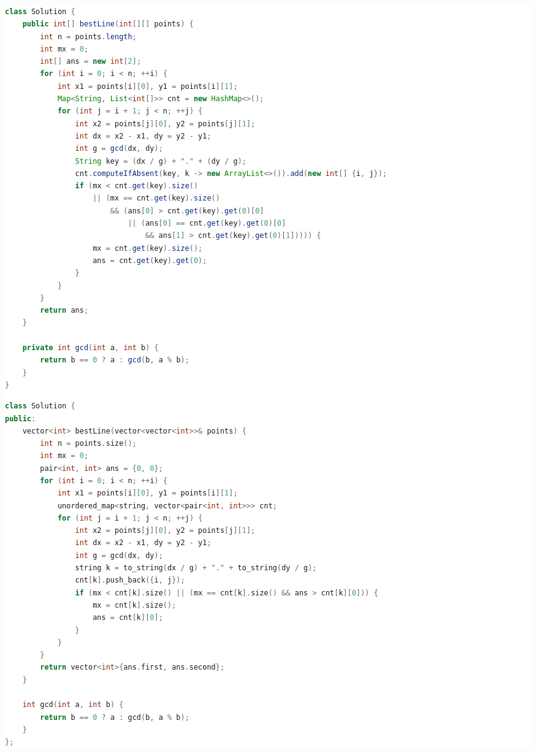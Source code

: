 ```java
class Solution {
    public int[] bestLine(int[][] points) {
        int n = points.length;
        int mx = 0;
        int[] ans = new int[2];
        for (int i = 0; i < n; ++i) {
            int x1 = points[i][0], y1 = points[i][1];
            Map<String, List<int[]>> cnt = new HashMap<>();
            for (int j = i + 1; j < n; ++j) {
                int x2 = points[j][0], y2 = points[j][1];
                int dx = x2 - x1, dy = y2 - y1;
                int g = gcd(dx, dy);
                String key = (dx / g) + "." + (dy / g);
                cnt.computeIfAbsent(key, k -> new ArrayList<>()).add(new int[] {i, j});
                if (mx < cnt.get(key).size()
                    || (mx == cnt.get(key).size()
                        && (ans[0] > cnt.get(key).get(0)[0]
                            || (ans[0] == cnt.get(key).get(0)[0]
                                && ans[1] > cnt.get(key).get(0)[1])))) {
                    mx = cnt.get(key).size();
                    ans = cnt.get(key).get(0);
                }
            }
        }
        return ans;
    }

    private int gcd(int a, int b) {
        return b == 0 ? a : gcd(b, a % b);
    }
}
```

```cpp
class Solution {
public:
    vector<int> bestLine(vector<vector<int>>& points) {
        int n = points.size();
        int mx = 0;
        pair<int, int> ans = {0, 0};
        for (int i = 0; i < n; ++i) {
            int x1 = points[i][0], y1 = points[i][1];
            unordered_map<string, vector<pair<int, int>>> cnt;
            for (int j = i + 1; j < n; ++j) {
                int x2 = points[j][0], y2 = points[j][1];
                int dx = x2 - x1, dy = y2 - y1;
                int g = gcd(dx, dy);
                string k = to_string(dx / g) + "." + to_string(dy / g);
                cnt[k].push_back({i, j});
                if (mx < cnt[k].size() || (mx == cnt[k].size() && ans > cnt[k][0])) {
                    mx = cnt[k].size();
                    ans = cnt[k][0];
                }
            }
        }
        return vector<int>{ans.first, ans.second};
    }

    int gcd(int a, int b) {
        return b == 0 ? a : gcd(b, a % b);
    }
};
```
